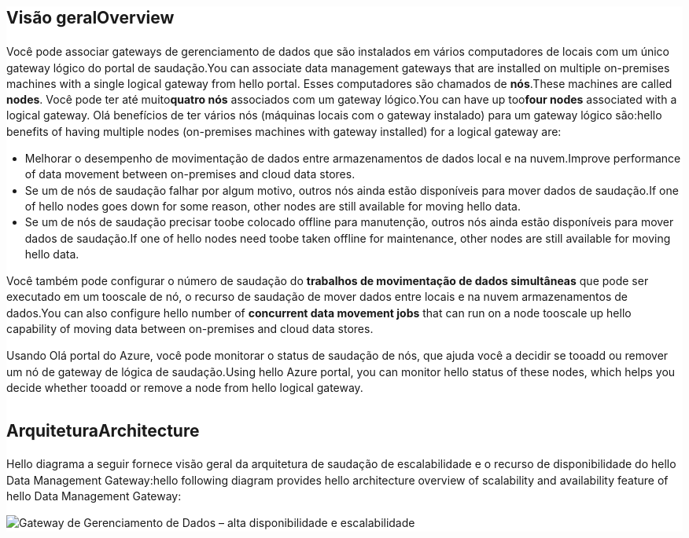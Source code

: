 ## <a name="overview"></a><span data-ttu-id="05809-110">Visão geral</span><span class="sxs-lookup"><span data-stu-id="05809-110">Overview</span></span>
<span data-ttu-id="05809-111">Você pode associar gateways de gerenciamento de dados que são instalados em vários computadores de locais com um único gateway lógico do portal de saudação.</span><span class="sxs-lookup"><span data-stu-id="05809-111">You can associate data management gateways that are installed on multiple on-premises machines with a single logical gateway from hello portal.</span></span> <span data-ttu-id="05809-112">Esses computadores são chamados de **nós**.</span><span class="sxs-lookup"><span data-stu-id="05809-112">These machines are called **nodes**.</span></span> <span data-ttu-id="05809-113">Você pode ter até muito**quatro nós** associados com um gateway lógico.</span><span class="sxs-lookup"><span data-stu-id="05809-113">You can have up too**four nodes** associated with a logical gateway.</span></span> <span data-ttu-id="05809-114">Olá benefícios de ter vários nós (máquinas locais com o gateway instalado) para um gateway lógico são:</span><span class="sxs-lookup"><span data-stu-id="05809-114">hello benefits of having multiple nodes (on-premises machines with gateway installed) for a logical gateway are:</span></span>  

- <span data-ttu-id="05809-115">Melhorar o desempenho de movimentação de dados entre armazenamentos de dados local e na nuvem.</span><span class="sxs-lookup"><span data-stu-id="05809-115">Improve performance of data movement between on-premises and cloud data stores.</span></span>  
- <span data-ttu-id="05809-116">Se um de nós de saudação falhar por algum motivo, outros nós ainda estão disponíveis para mover dados de saudação.</span><span class="sxs-lookup"><span data-stu-id="05809-116">If one of hello nodes goes down for some reason, other nodes are still available for moving hello data.</span></span> 
- <span data-ttu-id="05809-117">Se um de nós de saudação precisar toobe colocado offline para manutenção, outros nós ainda estão disponíveis para mover dados de saudação.</span><span class="sxs-lookup"><span data-stu-id="05809-117">If one of hello nodes need toobe taken offline for maintenance, other nodes are still available for moving hello data.</span></span>

<span data-ttu-id="05809-118">Você também pode configurar o número de saudação do **trabalhos de movimentação de dados simultâneas** que pode ser executado em um tooscale de nó, o recurso de saudação de mover dados entre locais e na nuvem armazenamentos de dados.</span><span class="sxs-lookup"><span data-stu-id="05809-118">You can also configure hello number of **concurrent data movement jobs** that can run on a node tooscale up hello capability of moving data between on-premises and cloud data stores.</span></span> 

<span data-ttu-id="05809-119">Usando Olá portal do Azure, você pode monitorar o status de saudação de nós, que ajuda você a decidir se tooadd ou remover um nó de gateway de lógica de saudação.</span><span class="sxs-lookup"><span data-stu-id="05809-119">Using hello Azure portal, you can monitor hello status of these nodes, which helps you decide whether tooadd or remove a node from hello logical gateway.</span></span> 

## <a name="architecture"></a><span data-ttu-id="05809-120">Arquitetura</span><span class="sxs-lookup"><span data-stu-id="05809-120">Architecture</span></span> 
<span data-ttu-id="05809-121">Hello diagrama a seguir fornece visão geral da arquitetura de saudação de escalabilidade e o recurso de disponibilidade do hello Data Management Gateway:</span><span class="sxs-lookup"><span data-stu-id="05809-121">hello following diagram provides hello architecture overview of scalability and availability feature of hello Data Management Gateway:</span></span> 

![Gateway de Gerenciamento de Dados – alta disponibilidade e escalabilidade](media/data-factory-data-management-gateway-high-availability-scalability/data-factory-gateway-high-availability-and-scalability.png)
